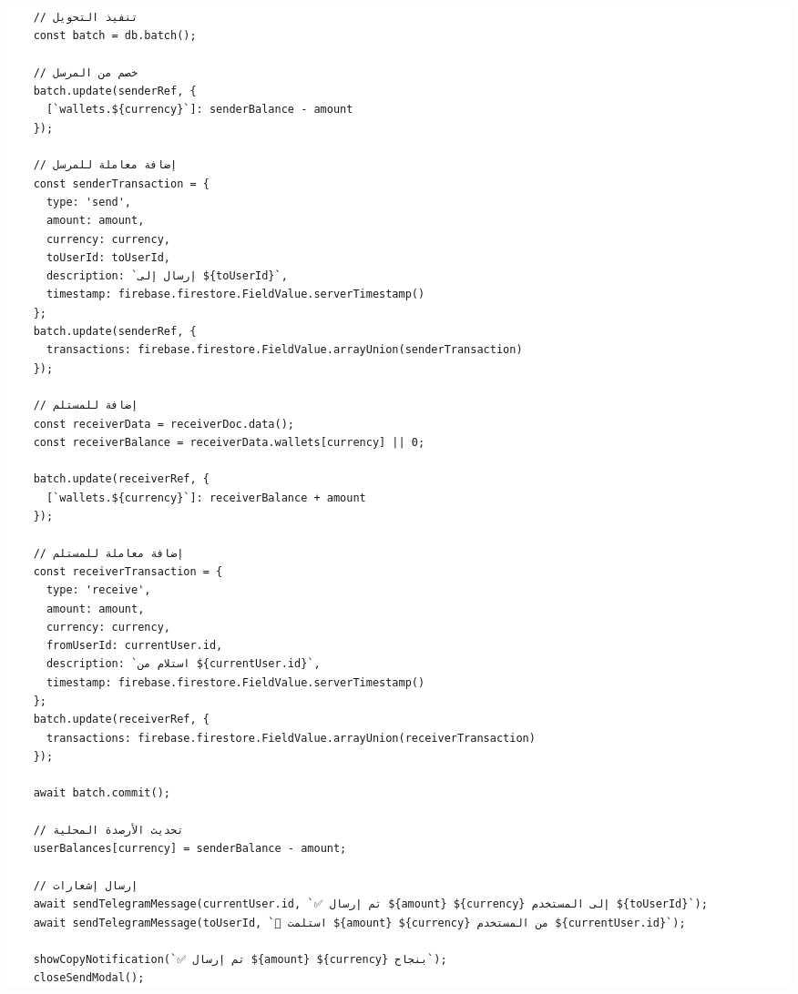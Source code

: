         // تنفيذ التحويل
        const batch = db.batch();

        // خصم من المرسل
        batch.update(senderRef, {
          [`wallets.${currency}`]: senderBalance - amount
        });

        // إضافة معاملة للمرسل
        const senderTransaction = {
          type: 'send',
          amount: amount,
          currency: currency,
          toUserId: toUserId,
          description: `إرسال إلى ${toUserId}`,
          timestamp: firebase.firestore.FieldValue.serverTimestamp()
        };
        batch.update(senderRef, {
          transactions: firebase.firestore.FieldValue.arrayUnion(senderTransaction)
        });

        // إضافة للمستلم
        const receiverData = receiverDoc.data();
        const receiverBalance = receiverData.wallets[currency] || 0;

        batch.update(receiverRef, {
          [`wallets.${currency}`]: receiverBalance + amount
        });

        // إضافة معاملة للمستلم
        const receiverTransaction = {
          type: 'receive',
          amount: amount,
          currency: currency,
          fromUserId: currentUser.id,
          description: `استلام من ${currentUser.id}`,
          timestamp: firebase.firestore.FieldValue.serverTimestamp()
        };
        batch.update(receiverRef, {
          transactions: firebase.firestore.FieldValue.arrayUnion(receiverTransaction)
        });

        await batch.commit();

        // تحديث الأرصدة المحلية
        userBalances[currency] = senderBalance - amount;

        // إرسال إشعارات
        await sendTelegramMessage(currentUser.id, `✅ تم إرسال ${amount} ${currency} إلى المستخدم ${toUserId}`);
        await sendTelegramMessage(toUserId, `🎉 استلمت ${amount} ${currency} من المستخدم ${currentUser.id}`);

        showCopyNotification(`✅ تم إرسال ${amount} ${currency} بنجاح`);
        closeSendModal();
